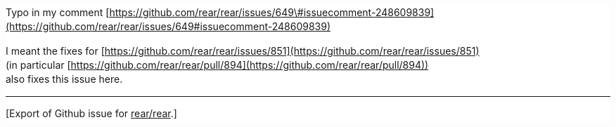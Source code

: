 Typo in my comment
[https://github.com/rear/rear/issues/649\#issuecomment-248609839](https://github.com/rear/rear/issues/649#issuecomment-248609839)

I meant the fixes for
[https://github.com/rear/rear/issues/851](https://github.com/rear/rear/issues/851)  
(in particular
[https://github.com/rear/rear/pull/894](https://github.com/rear/rear/pull/894))  
also fixes this issue here.

------------------------------------------------------------------------

\[Export of Github issue for
[rear/rear](https://github.com/rear/rear).\]
